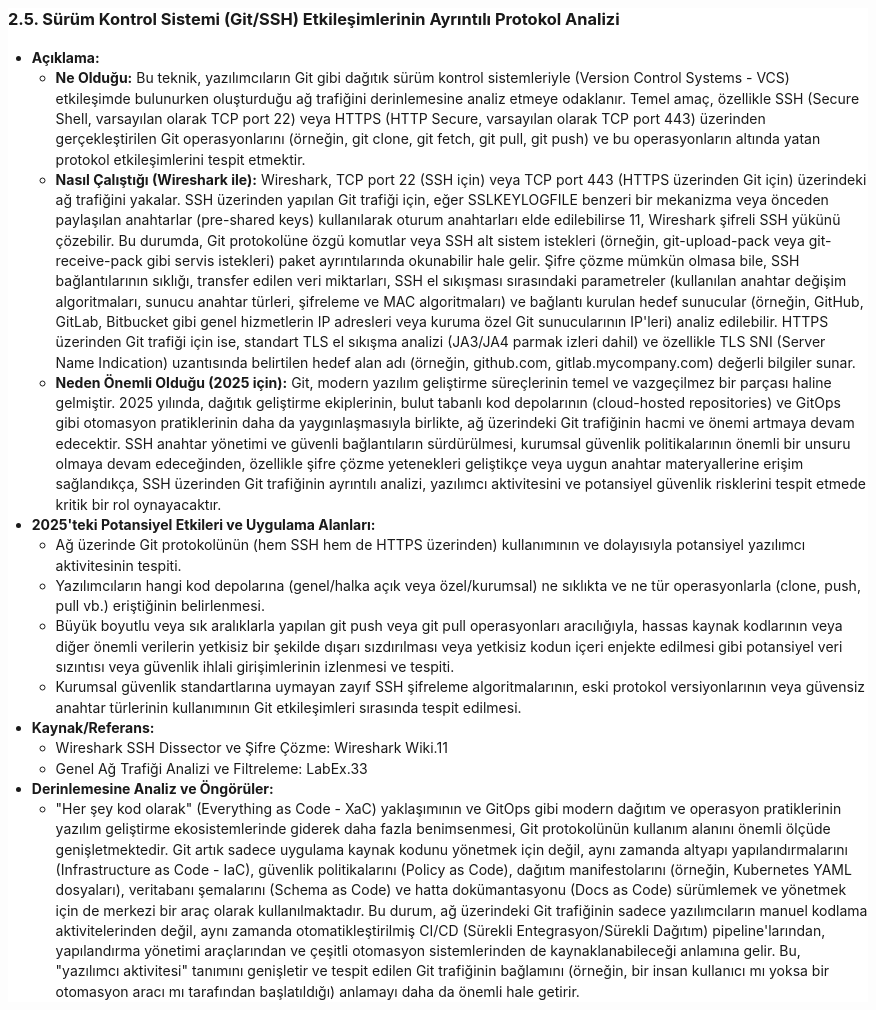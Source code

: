 ### **2.5. Sürüm Kontrol Sistemi (Git/SSH) Etkileşimlerinin Ayrıntılı Protokol Analizi**

* **Açıklama:**  
  * **Ne Olduğu:** Bu teknik, yazılımcıların Git gibi dağıtık sürüm kontrol sistemleriyle (Version Control Systems \- VCS) etkileşimde bulunurken oluşturduğu ağ trafiğini derinlemesine analiz etmeye odaklanır. Temel amaç, özellikle SSH (Secure Shell, varsayılan olarak TCP port 22\) veya HTTPS (HTTP Secure, varsayılan olarak TCP port 443\) üzerinden gerçekleştirilen Git operasyonlarını (örneğin, git clone, git fetch, git pull, git push) ve bu operasyonların altında yatan protokol etkileşimlerini tespit etmektir.  
  * **Nasıl Çalıştığı (Wireshark ile):** Wireshark, TCP port 22 (SSH için) veya TCP port 443 (HTTPS üzerinden Git için) üzerindeki ağ trafiğini yakalar. SSH üzerinden yapılan Git trafiği için, eğer SSLKEYLOGFILE benzeri bir mekanizma veya önceden paylaşılan anahtarlar (pre-shared keys) kullanılarak oturum anahtarları elde edilebilirse 11, Wireshark şifreli SSH yükünü çözebilir. Bu durumda, Git protokolüne özgü komutlar veya SSH alt sistem istekleri (örneğin, git-upload-pack veya git-receive-pack gibi servis istekleri) paket ayrıntılarında okunabilir hale gelir. Şifre çözme mümkün olmasa bile, SSH bağlantılarının sıklığı, transfer edilen veri miktarları, SSH el sıkışması sırasındaki parametreler (kullanılan anahtar değişim algoritmaları, sunucu anahtar türleri, şifreleme ve MAC algoritmaları) ve bağlantı kurulan hedef sunucular (örneğin, GitHub, GitLab, Bitbucket gibi genel hizmetlerin IP adresleri veya kuruma özel Git sunucularının IP'leri) analiz edilebilir. HTTPS üzerinden Git trafiği için ise, standart TLS el sıkışma analizi (JA3/JA4 parmak izleri dahil) ve özellikle TLS SNI (Server Name Indication) uzantısında belirtilen hedef alan adı (örneğin, github.com, gitlab.mycompany.com) değerli bilgiler sunar.  
  * **Neden Önemli Olduğu (2025 için):** Git, modern yazılım geliştirme süreçlerinin temel ve vazgeçilmez bir parçası haline gelmiştir. 2025 yılında, dağıtık geliştirme ekiplerinin, bulut tabanlı kod depolarının (cloud-hosted repositories) ve GitOps gibi otomasyon pratiklerinin daha da yaygınlaşmasıyla birlikte, ağ üzerindeki Git trafiğinin hacmi ve önemi artmaya devam edecektir. SSH anahtar yönetimi ve güvenli bağlantıların sürdürülmesi, kurumsal güvenlik politikalarının önemli bir unsuru olmaya devam edeceğinden, özellikle şifre çözme yetenekleri geliştikçe veya uygun anahtar materyallerine erişim sağlandıkça, SSH üzerinden Git trafiğinin ayrıntılı analizi, yazılımcı aktivitesini ve potansiyel güvenlik risklerini tespit etmede kritik bir rol oynayacaktır.  
* **2025'teki Potansiyel Etkileri ve Uygulama Alanları:**  
  * Ağ üzerinde Git protokolünün (hem SSH hem de HTTPS üzerinden) kullanımının ve dolayısıyla potansiyel yazılımcı aktivitesinin tespiti.  
  * Yazılımcıların hangi kod depolarına (genel/halka açık veya özel/kurumsal) ne sıklıkta ve ne tür operasyonlarla (clone, push, pull vb.) eriştiğinin belirlenmesi.  
  * Büyük boyutlu veya sık aralıklarla yapılan git push veya git pull operasyonları aracılığıyla, hassas kaynak kodlarının veya diğer önemli verilerin yetkisiz bir şekilde dışarı sızdırılması veya yetkisiz kodun içeri enjekte edilmesi gibi potansiyel veri sızıntısı veya güvenlik ihlali girişimlerinin izlenmesi ve tespiti.  
  * Kurumsal güvenlik standartlarına uymayan zayıf SSH şifreleme algoritmalarının, eski protokol versiyonlarının veya güvensiz anahtar türlerinin kullanımının Git etkileşimleri sırasında tespit edilmesi.  
* **Kaynak/Referans:**  
  * Wireshark SSH Dissector ve Şifre Çözme: Wireshark Wiki.11  
  * Genel Ağ Trafiği Analizi ve Filtreleme: LabEx.33  
* **Derinlemesine Analiz ve Öngörüler:**  
  * "Her şey kod olarak" (Everything as Code \- XaC) yaklaşımının ve GitOps gibi modern dağıtım ve operasyon pratiklerinin yazılım geliştirme ekosistemlerinde giderek daha fazla benimsenmesi, Git protokolünün kullanım alanını önemli ölçüde genişletmektedir. Git artık sadece uygulama kaynak kodunu yönetmek için değil, aynı zamanda altyapı yapılandırmalarını (Infrastructure as Code \- IaC), güvenlik politikalarını (Policy as Code), dağıtım manifestolarını (örneğin, Kubernetes YAML dosyaları), veritabanı şemalarını (Schema as Code) ve hatta dokümantasyonu (Docs as Code) sürümlemek ve yönetmek için de merkezi bir araç olarak kullanılmaktadır. Bu durum, ağ üzerindeki Git trafiğinin sadece yazılımcıların manuel kodlama aktivitelerinden değil, aynı zamanda otomatikleştirilmiş CI/CD (Sürekli Entegrasyon/Sürekli Dağıtım) pipeline'larından, yapılandırma yönetimi araçlarından ve çeşitli otomasyon sistemlerinden de kaynaklanabileceği anlamına gelir. Bu, "yazılımcı aktivitesi" tanımını genişletir ve tespit edilen Git trafiğinin bağlamını (örneğin, bir insan kullanıcı mı yoksa bir otomasyon aracı mı tarafından başlatıldığı) anlamayı daha da önemli hale getirir.  
